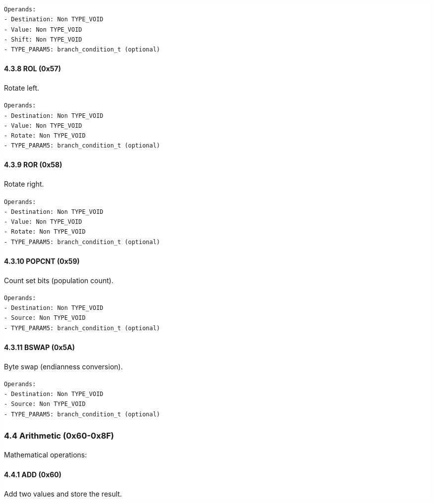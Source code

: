 ```
Operands:
- Destination: Non TYPE_VOID
- Value: Non TYPE_VOID
- Shift: Non TYPE_VOID
- TYPE_PARAM5: branch_condition_t (optional)
```

#### 4.3.8 ROL (0x57)
Rotate left.

```
Operands:
- Destination: Non TYPE_VOID
- Value: Non TYPE_VOID
- Rotate: Non TYPE_VOID
- TYPE_PARAM5: branch_condition_t (optional)
```

#### 4.3.9 ROR (0x58)
Rotate right.

```
Operands:
- Destination: Non TYPE_VOID
- Value: Non TYPE_VOID
- Rotate: Non TYPE_VOID
- TYPE_PARAM5: branch_condition_t (optional)
```

#### 4.3.10 POPCNT (0x59)
Count set bits (population count).

```
Operands:
- Destination: Non TYPE_VOID
- Source: Non TYPE_VOID
- TYPE_PARAM5: branch_condition_t (optional)
```

#### 4.3.11 BSWAP (0x5A)
Byte swap (endianness conversion).

```
Operands:
- Destination: Non TYPE_VOID
- Source: Non TYPE_VOID
- TYPE_PARAM5: branch_condition_t (optional)
```

### 4.4 Arithmetic (0x60-0x8F)

Mathematical operations:

#### 4.4.1 ADD (0x60)
Add two values and store the result.
